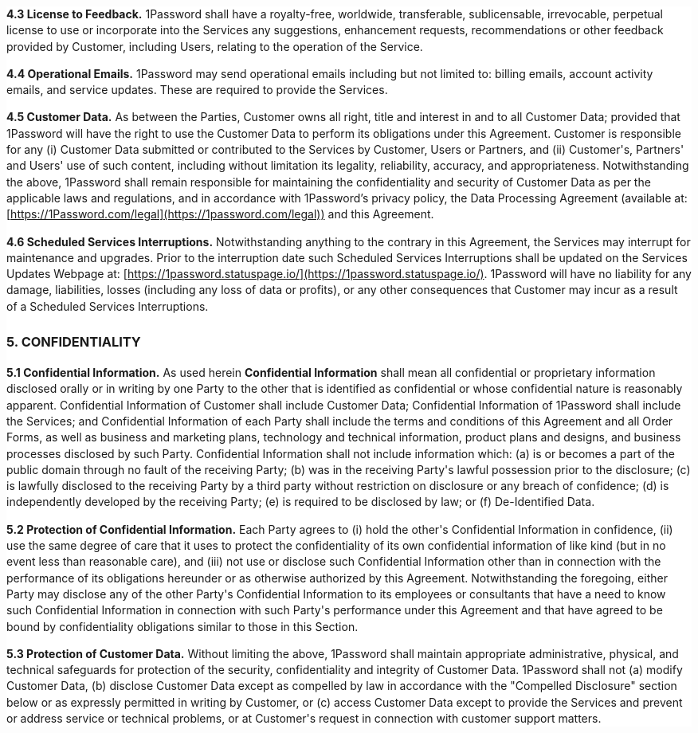 **4.3 License to Feedback.** 1Password shall have a royalty-free, worldwide, transferable, sublicensable, irrevocable, perpetual license to use or incorporate into the Services any suggestions, enhancement requests, recommendations or other feedback provided by Customer, including Users, relating to the operation of the Service.

**4.4 Operational Emails.** 1Password may send operational emails including but not limited to: billing emails, account activity emails, and service updates. These are required to provide the Services.

**4.5 Customer Data.** As between the Parties, Customer owns all right, title and interest in and to all Customer Data; provided that 1Password will have the right to use the Customer Data to perform its obligations under this Agreement. Customer is responsible for any (i) Customer Data submitted or contributed to the Services by Customer, Users or Partners, and (ii) Customer's, Partners' and Users' use of such content, including without limitation its legality, reliability, accuracy, and appropriateness. Notwithstanding the above, 1Password shall remain responsible for maintaining the confidentiality and security of Customer Data as per the applicable laws and regulations, and in accordance with 1Password’s privacy policy, the Data Processing Agreement (available at: [https://1Password.com/legal](https://1password.com/legal)) and this Agreement.

**4.6 Scheduled Services Interruptions.** Notwithstanding anything to the contrary in this Agreement, the Services may interrupt for maintenance and upgrades. Prior to the interruption date such Scheduled Services Interruptions shall be updated on the Services Updates Webpage at: [https://1password.statuspage.io/](https://1password.statuspage.io/). 1Password will have no liability for any damage, liabilities, losses (including any loss of data or profits), or any other consequences that Customer may incur as a result of a Scheduled Services Interruptions.

### 5\. CONFIDENTIALITY

**5.1 Confidential Information.** As used herein **Confidential Information** shall mean all confidential or proprietary information disclosed orally or in writing by one Party to the other that is identified as confidential or whose confidential nature is reasonably apparent. Confidential Information of Customer shall include Customer Data; Confidential Information of 1Password shall include the Services; and Confidential Information of each Party shall include the terms and conditions of this Agreement and all Order Forms, as well as business and marketing plans, technology and technical information, product plans and designs, and business processes disclosed by such Party. Confidential Information shall not include information which: (a) is or becomes a part of the public domain through no fault of the receiving Party; (b) was in the receiving Party's lawful possession prior to the disclosure; (c) is lawfully disclosed to the receiving Party by a third party without restriction on disclosure or any breach of confidence; (d) is independently developed by the receiving Party; (e) is required to be disclosed by law; or (f) De-Identified Data.

**5.2 Protection of Confidential Information.** Each Party agrees to (i) hold the other's Confidential Information in confidence, (ii) use the same degree of care that it uses to protect the confidentiality of its own confidential information of like kind (but in no event less than reasonable care), and (iii) not use or disclose such Confidential Information other than in connection with the performance of its obligations hereunder or as otherwise authorized by this Agreement. Notwithstanding the foregoing, either Party may disclose any of the other Party's Confidential Information to its employees or consultants that have a need to know such Confidential Information in connection with such Party's performance under this Agreement and that have agreed to be bound by confidentiality obligations similar to those in this Section.

**5.3 Protection of Customer Data.** Without limiting the above, 1Password shall maintain appropriate administrative, physical, and technical safeguards for protection of the security, confidentiality and integrity of Customer Data. 1Password shall not (a) modify Customer Data, (b) disclose Customer Data except as compelled by law in accordance with the "Compelled Disclosure" section below or as expressly permitted in writing by Customer, or (c) access Customer Data except to provide the Services and prevent or address service or technical problems, or at Customer's request in connection with customer support matters.
